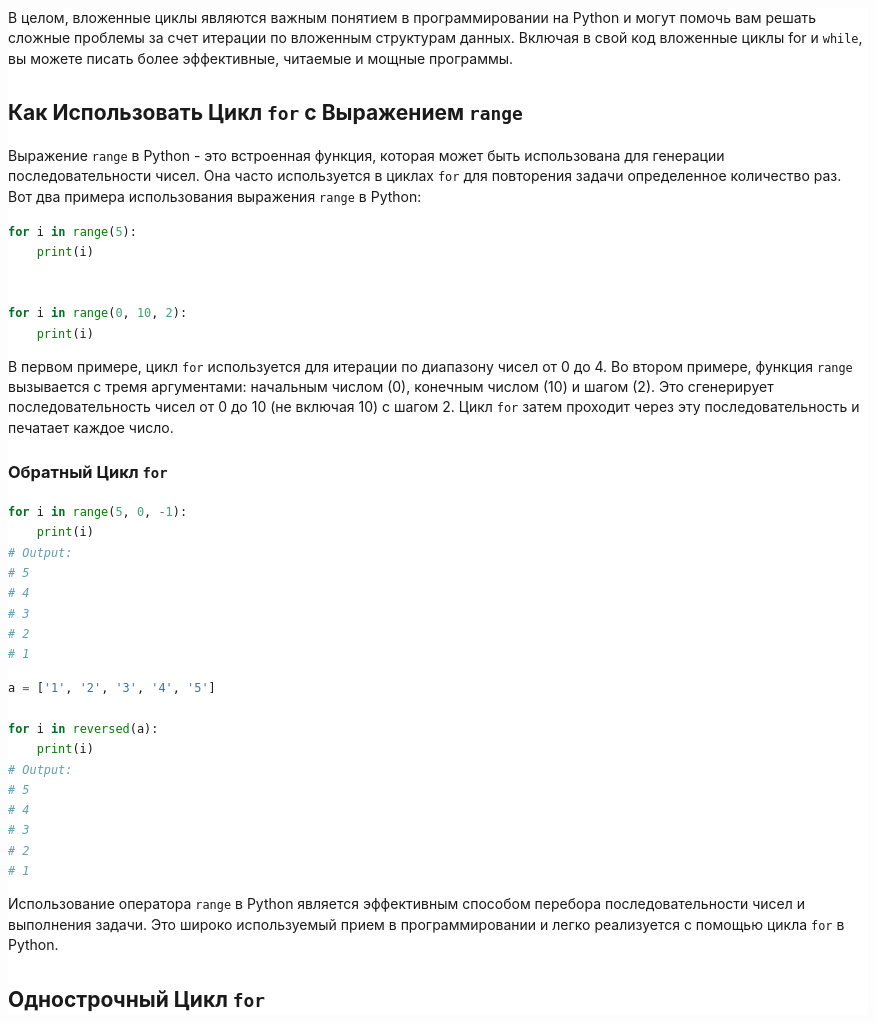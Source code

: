 В целом, вложенные циклы являются важным понятием в программировании на Python и могут помочь вам решать сложные проблемы за счет итерации по вложенным структурам данных. Включая в свой код вложенные циклы for и `while`, вы можете писать более эффективные, читаемые и мощные программы.

## Как Использовать Цикл `for` с Выражением `range`

Выражение `range` в Python - это встроенная функция, которая может быть использована для генерации последовательности чисел. Она часто используется в циклах `for` для повторения задачи определенное количество раз. Вот два примера использования выражения `range` в Python:

```python
for i in range(5):
    print(i)


for i in range(0, 10, 2):
    print(i)
```

В первом примере, цикл `for` используется для итерации по диапазону чисел от 0 до 4. Во втором примере, функция `range` вызывается с тремя аргументами: начальным числом (0), конечным числом (10) и шагом (2). Это сгенерирует последовательность чисел от 0 до 10 (не включая 10) с шагом 2. Цикл `for` затем проходит через эту последовательность и печатает каждое число.

### Обратный Цикл `for`

```python
for i in range(5, 0, -1):
    print(i)
# Output:
# 5
# 4
# 3
# 2
# 1
```

```python
a = ['1', '2', '3', '4', '5']

for i in reversed(a):
    print(i)
# Output:
# 5
# 4
# 3
# 2
# 1
```

Использование оператора `range` в Python является эффективным способом перебора последовательности чисел и выполнения задачи. Это широко используемый прием в программировании и легко реализуется с помощью цикла `for` в Python.

## Однострочный Цикл `for`
